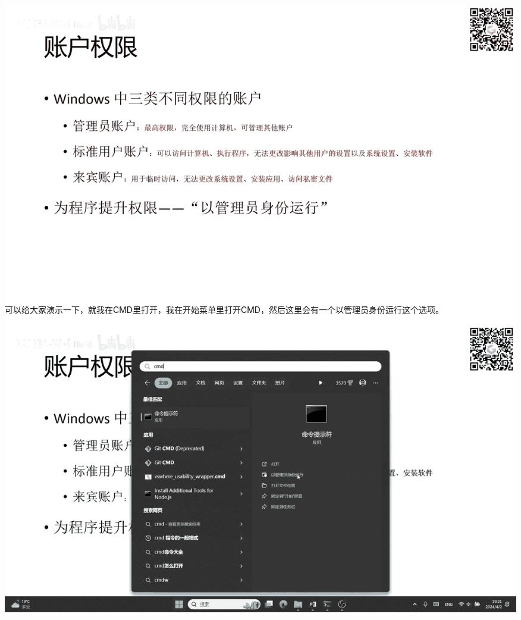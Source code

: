 ![](img/e4b79b1c08d99d4d7b35f4048b5b3299_12.png)

可以给大家演示一下，就我在CMD里打开，我在开始菜单里打开CMD，然后这里会有一个以管理员身份运行这个选项。



![](img/e4b79b1c08d99d4d7b35f4048b5b3299_14.png)
